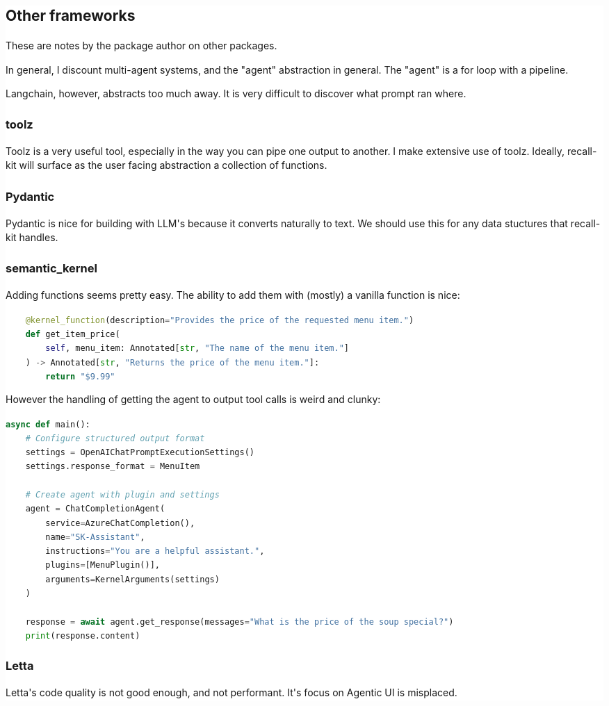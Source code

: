 
## Other frameworks

These are notes by the package author on other packages.

In general, I discount multi-agent systems, and the "agent" abstraction in general. The "agent" is a for loop with a pipeline.

Langchain, however, abstracts too much away. It is very difficult to discover what prompt ran where.

### toolz

Toolz is a very useful tool, especially in the way you can pipe one output to another. I make extensive use of toolz. Ideally, recall-kit will surface as the user facing abstraction a collection of functions.

### Pydantic

Pydantic is nice for building with LLM's because it converts naturally to text. We should use this for any data stuctures that recall-kit handles.

### semantic_kernel

Adding functions seems pretty easy. The ability to add them with (mostly) a vanilla function is nice:

```python
    @kernel_function(description="Provides the price of the requested menu item.")
    def get_item_price(
        self, menu_item: Annotated[str, "The name of the menu item."]
    ) -> Annotated[str, "Returns the price of the menu item."]:
        return "$9.99"
```

However the handling of getting the agent to output tool calls is weird and clunky:
```python
async def main():
    # Configure structured output format
    settings = OpenAIChatPromptExecutionSettings()
    settings.response_format = MenuItem

    # Create agent with plugin and settings
    agent = ChatCompletionAgent(
        service=AzureChatCompletion(),
        name="SK-Assistant",
        instructions="You are a helpful assistant.",
        plugins=[MenuPlugin()],
        arguments=KernelArguments(settings)
    )

    response = await agent.get_response(messages="What is the price of the soup special?")
    print(response.content)
```

### Letta

Letta's code quality is not good enough, and not performant. It's focus on Agentic UI is misplaced.




